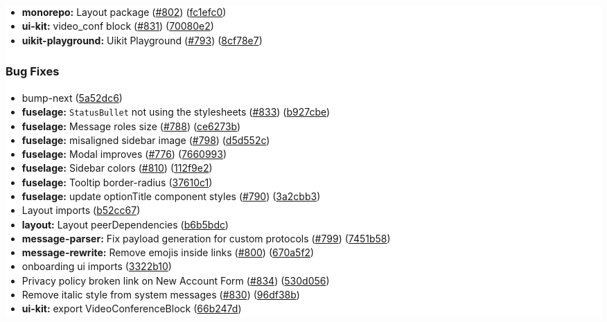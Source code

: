 - **monorepo:** Layout package ([#802](https://github.com/RocketChat/Rocket.Chat.Fuselage/issues/802)) ([fc1efc0](https://github.com/RocketChat/Rocket.Chat.Fuselage/commit/fc1efc0c957fa5e735f175dd3c59c62461841d53))
- **ui-kit:** video_conf block ([#831](https://github.com/RocketChat/Rocket.Chat.Fuselage/issues/831)) ([70080e2](https://github.com/RocketChat/Rocket.Chat.Fuselage/commit/70080e2ae2d32da7c2dac91062808e2239de861f))
- **uikit-playground:** Uikit Playground ([#793](https://github.com/RocketChat/Rocket.Chat.Fuselage/issues/793)) ([8cf78e7](https://github.com/RocketChat/Rocket.Chat.Fuselage/commit/8cf78e7861dc4009e5cd14216db6467df07c7fc7))

### Bug Fixes

- bump-next ([5a52dc6](https://github.com/RocketChat/Rocket.Chat.Fuselage/commit/5a52dc6ad460cf42f29c8a6775ecae34c3190806))
- **fuselage:** `StatusBullet` not using the stylesheets ([#833](https://github.com/RocketChat/Rocket.Chat.Fuselage/issues/833)) ([b927cbe](https://github.com/RocketChat/Rocket.Chat.Fuselage/commit/b927cbe3471e09327340ba027319c929c3e96535))
- **fuselage:** Message roles size ([#788](https://github.com/RocketChat/Rocket.Chat.Fuselage/issues/788)) ([ce6273b](https://github.com/RocketChat/Rocket.Chat.Fuselage/commit/ce6273be1a9b47421ff9362919ff0e75bb7bf0ce))
- **fuselage:** misaligned sidebar image ([#798](https://github.com/RocketChat/Rocket.Chat.Fuselage/issues/798)) ([d5d552c](https://github.com/RocketChat/Rocket.Chat.Fuselage/commit/d5d552c5570ddec2979d1d26e9c91cef45527aa3))
- **fuselage:** Modal improves ([#776](https://github.com/RocketChat/Rocket.Chat.Fuselage/issues/776)) ([7660993](https://github.com/RocketChat/Rocket.Chat.Fuselage/commit/7660993f0575961afcae023b0daf5b556da6dc1a))
- **fuselage:** Sidebar colors ([#810](https://github.com/RocketChat/Rocket.Chat.Fuselage/issues/810)) ([112f9e2](https://github.com/RocketChat/Rocket.Chat.Fuselage/commit/112f9e25dcb99d1dccb904d045aab5bac7f7cd47))
- **fuselage:** Tooltip border-radius ([37610c1](https://github.com/RocketChat/Rocket.Chat.Fuselage/commit/37610c1934e2772e3faa6a8001496166db0f81e7))
- **fuselage:** update optionTitle component styles ([#790](https://github.com/RocketChat/Rocket.Chat.Fuselage/issues/790)) ([3a2cbb3](https://github.com/RocketChat/Rocket.Chat.Fuselage/commit/3a2cbb3e0ab6d28888c2186a5723d3d20f08d04b))
- Layout imports ([b52cc67](https://github.com/RocketChat/Rocket.Chat.Fuselage/commit/b52cc671ac8166fb09738ea5d7a61159c517878d))
- **layout:** Layout peerDependencies ([b6b5bdc](https://github.com/RocketChat/Rocket.Chat.Fuselage/commit/b6b5bdcac20b9fb211d870ce92c356975809f560))
- **message-parser:** Fix payload generation for custom protocols ([#799](https://github.com/RocketChat/Rocket.Chat.Fuselage/issues/799)) ([7451b58](https://github.com/RocketChat/Rocket.Chat.Fuselage/commit/7451b584d36726b447eee1513394ee1d70564735))
- **message-rewrite:** Remove emojis inside links ([#800](https://github.com/RocketChat/Rocket.Chat.Fuselage/issues/800)) ([670a5f2](https://github.com/RocketChat/Rocket.Chat.Fuselage/commit/670a5f2def524d81b213d4b4e06dfe9685392fd8))
- onboarding ui imports ([3322b10](https://github.com/RocketChat/Rocket.Chat.Fuselage/commit/3322b1022dc4d4962a2687f8ed0d0defef92e55b))
- Privacy policy broken link on New Account Form ([#834](https://github.com/RocketChat/Rocket.Chat.Fuselage/issues/834)) ([530d056](https://github.com/RocketChat/Rocket.Chat.Fuselage/commit/530d056ba19eded027f6218407211aeae73c17ac))
- Remove italic style from system messages ([#830](https://github.com/RocketChat/Rocket.Chat.Fuselage/issues/830)) ([96df38b](https://github.com/RocketChat/Rocket.Chat.Fuselage/commit/96df38b5a1e1c5a8ef8a2a5e43cb979195b06180))
- **ui-kit:** export VideoConferenceBlock ([66b247d](https://github.com/RocketChat/Rocket.Chat.Fuselage/commit/66b247d2c748156bad0c0f43e189c48efb5d21b1))
